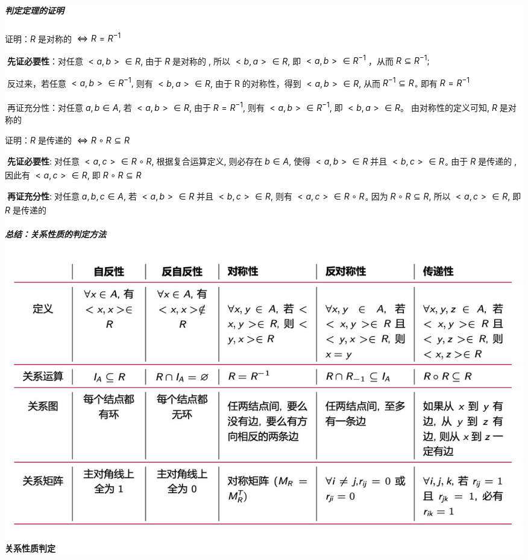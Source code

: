   

##### 判定定理的证明

证明：$R$ 是对称的 $\Leftrightarrow R=R^{-1}$
	

​	**先证必要性**：对任意 $<a, b>\in R,$ 由于 $R$ 是对称的 $,$ 所以 $<b, a>\in R,$ 即 $<a, b>\in R^{-1}$ ，从而 $R \subseteq R^{-1} ;$

​	反过来，若任意 $<a, b>\in R^{-1},$ 则有 $<b, a>\in R,$ 由于 $\mathrm{R}$ 的对称性，得到 $<a, b>\in R,$ 从而 $R^{-1} \subseteq R_{\circ}$ 即有 $R=R^{-1}$ 

​	再证充分性：对任意 $a, b \in A,$ 若 $<a, b>\in R,$ 由于 $R=R^{-1}$,
则有 $<a, b>\in R^{-1},$ 即 $<b, a>\in R$。 由对称性的定义可知, $R$ 是对称的

  

证明：$R$ 是传递的 $\Leftrightarrow R \circ R \subseteq R$



​	**先证必要性**: 对任意 $<a, c>\in R \circ R,$ 根据复合运算定义, 则必存在 $b \in A,$ 使得 $<a, b>\in R$ 并且 $<b, c>\in R_{\circ}$ 由于 $R$ 是传递的 $,$ 因此有 $<a, c>\in R,$ 即 $R \circ R \subseteq R$

​	**再证充分性**: 对任意 $a, b, c \in A,$ 若 $<a, b>\in R$ 并且 $<b, c>\in R,$ 则有 $<a, c>\in R \circ R_{\circ}$ 因为 $R \circ R \subseteq R,$ 所以 $<a, c>\in R,$ 即 $R$ 是传递的



##### 总结：关系性质的判定方法

![](/img-post/2021-03-22-Discrete_mathematics2/OD0KczuipvHzz2IhX7aSxXSxkohfaia2oKOY-ePDKoE.original.fullsize.png)



#### 关系性质判定
